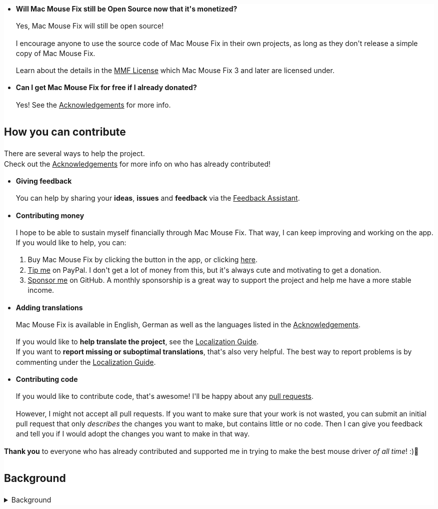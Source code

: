 - **Will Mac Mouse Fix still be Open Source now that it's monetized?**

  Yes, Mac Mouse Fix will still be open source!

  I encourage anyone to use the source code of Mac Mouse Fix in their own projects, as long as they don't release a simple copy of Mac Mouse Fix.

  Learn about the details in the [MMF License](https://github.com/noah-nuebling/mac-mouse-fix/blob/master/License) which Mac Mouse Fix 3 and later are licensed under.

  

- **Can I get Mac Mouse Fix for free if I already donated?**

  Yes! See the [Acknowledgements]({language_root}Acknowledgements.md#-paypal-donations) for more info.

## How you can contribute

There are several ways to help the project.\
Check out the [Acknowledgements]({language_root}Acknowledgements.md) for more info on who has already contributed!


- **Giving feedback**

  You can help by sharing your **ideas**, **issues** and **feedback** via the [Feedback Assistant](https://noah-nuebling.github.io/mac-mouse-fix-feedback-assistant/?type=bug-report).

- **Contributing money**
  
  I hope to be able to sustain myself financially through Mac Mouse Fix. That way, I can keep improving and working on the app. If you would like to help, you can:
  1. Buy Mac Mouse Fix by clicking the button in the app, or clicking [here](https://noahnuebling.gumroad.com/l/mmfinappusd).
  2. [Tip me](https://www.paypal.com/cgi-bin/webscr?cmd=_s-xclick&hosted_button_id=ARSTVR6KFB524&source=url&lc=en_US) on PayPal. I don't get a lot of money from this, but it's always cute and motivating to get a donation.
  3. [Sponsor me](https://github.com/sponsors/noah-nuebling) on GitHub. A monthly sponsorship is a great way to support the project and help me have a more stable income.

- **Adding translations**
  
  Mac Mouse Fix is available in English, German as well as the languages listed in the [Acknowledgements]({language_root}Acknowledgements.md).

  If you would like to **help translate the project**, see the [Localization Guide](https://github.com/noah-nuebling/mac-mouse-fix/discussions/731).\
  If you want to **report missing or suboptimal translations**, that's also very helpful. The best way to report problems is by commenting under the [Localization Guide](https://github.com/noah-nuebling/mac-mouse-fix/discussions/731).

- **Contributing code**

  If you would like to contribute code, that's awesome! I'll be happy about any [pull requests](https://github.com/noah-nuebling/mac-mouse-fix/pulls).
  
  However, I might not accept all pull requests. If you want to make sure that your work is not wasted, you can submit an initial pull request that only *describes* the changes you want to make, but contains little or no code. Then I can give you feedback and tell you if I would adopt the changes you want to make in that way.
  

**Thank you** to everyone who has already contributed and supported me in trying to make the best mouse driver *of all time*! :)🚀

## Background

<details><summary>Background</summary></details>